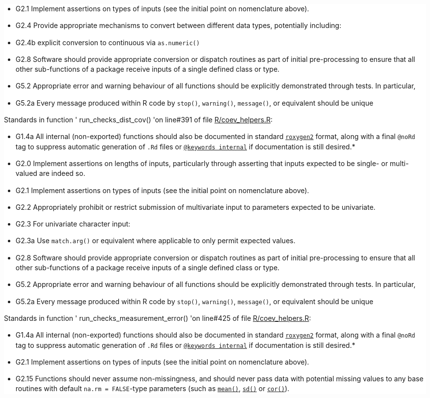 - G2.1 Implement assertions on types of inputs (see the initial point on nomenclature above).

- G2.4 Provide appropriate mechanisms to convert between different data types, potentially including:

- G2.4b explicit conversion to continuous via `as.numeric()`

- G2.8 Software should provide appropriate conversion or dispatch routines as part of initial pre-processing to ensure that all other sub-functions of a package receive inputs of a single defined class or type.

- G5.2 Appropriate error and warning behaviour of all functions should be explicitly demonstrated through tests. In particular,

- G5.2a Every message produced within R code by `stop()`, `warning()`, `message()`, or equivalent should be unique

Standards in function ' run_checks_dist_cov() 'on line#391 of file [R/coev_helpers.R](https://github.com/ScottClaessens/coevolve/blob/main/R/coev_helpers.R#L391):

- G1.4a All internal (non-exported) functions should also be documented in standard [`roxygen2`](https://roxygen2.r-lib.org/) format, along with a final `@noRd` tag to suppress automatic generation of `.Rd` files or [`@keywords internal`](https://roxygen2.r-lib.org/reference/tags-index-crossref.html?q=keywords%20internal#null) if documentation is still desired.* 

- G2.0 Implement assertions on lengths of inputs, particularly through asserting that inputs expected to be single- or multi-valued are indeed so.

- G2.1 Implement assertions on types of inputs (see the initial point on nomenclature above).

- G2.2 Appropriately prohibit or restrict submission of multivariate input to parameters expected to be univariate.

- G2.3 For univariate character input:

- G2.3a Use `match.arg()` or equivalent where applicable to only permit expected values.

- G2.8 Software should provide appropriate conversion or dispatch routines as part of initial pre-processing to ensure that all other sub-functions of a package receive inputs of a single defined class or type.

- G5.2 Appropriate error and warning behaviour of all functions should be explicitly demonstrated through tests. In particular,

- G5.2a Every message produced within R code by `stop()`, `warning()`, `message()`, or equivalent should be unique

Standards in function ' run_checks_measurement_error() 'on line#425 of file [R/coev_helpers.R](https://github.com/ScottClaessens/coevolve/blob/main/R/coev_helpers.R#L425):

- G1.4a All internal (non-exported) functions should also be documented in standard [`roxygen2`](https://roxygen2.r-lib.org/) format, along with a final `@noRd` tag to suppress automatic generation of `.Rd` files or [`@keywords internal`](https://roxygen2.r-lib.org/reference/tags-index-crossref.html?q=keywords%20internal#null) if documentation is still desired.* 

- G2.1 Implement assertions on types of inputs (see the initial point on nomenclature above).

- G2.15 Functions should never assume non-missingness, and should never pass data with potential missing values to any base routines with default `na.rm = FALSE`-type parameters (such as [`mean()`](https://stat.ethz.ch/R-manual/R-devel/library/base/html/mean.html), [`sd()`](https://stat.ethz.ch/R-manual/R-devel/library/stats/html/sd.html) or [`cor()`](https://stat.ethz.ch/R-manual/R-devel/library/stats/html/cor.html)).
